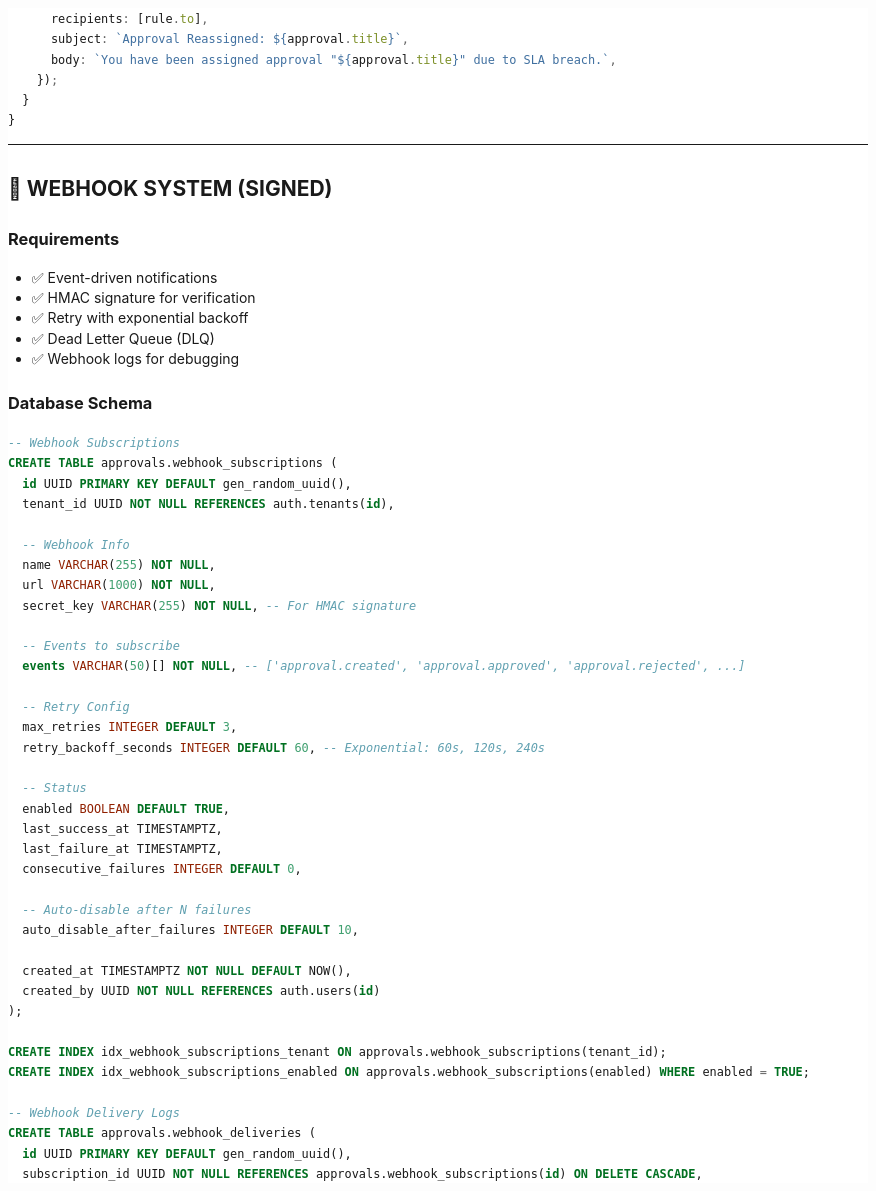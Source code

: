 ```typescript
      recipients: [rule.to],
      subject: `Approval Reassigned: ${approval.title}`,
      body: `You have been assigned approval "${approval.title}" due to SLA breach.`,
    });
  }
}
```

---

## 🔔 WEBHOOK SYSTEM (SIGNED)

### Requirements

- ✅ Event-driven notifications
- ✅ HMAC signature for verification
- ✅ Retry with exponential backoff
- ✅ Dead Letter Queue (DLQ)
- ✅ Webhook logs for debugging

### Database Schema

```sql
-- Webhook Subscriptions
CREATE TABLE approvals.webhook_subscriptions (
  id UUID PRIMARY KEY DEFAULT gen_random_uuid(),
  tenant_id UUID NOT NULL REFERENCES auth.tenants(id),

  -- Webhook Info
  name VARCHAR(255) NOT NULL,
  url VARCHAR(1000) NOT NULL,
  secret_key VARCHAR(255) NOT NULL, -- For HMAC signature

  -- Events to subscribe
  events VARCHAR(50)[] NOT NULL, -- ['approval.created', 'approval.approved', 'approval.rejected', ...]

  -- Retry Config
  max_retries INTEGER DEFAULT 3,
  retry_backoff_seconds INTEGER DEFAULT 60, -- Exponential: 60s, 120s, 240s

  -- Status
  enabled BOOLEAN DEFAULT TRUE,
  last_success_at TIMESTAMPTZ,
  last_failure_at TIMESTAMPTZ,
  consecutive_failures INTEGER DEFAULT 0,

  -- Auto-disable after N failures
  auto_disable_after_failures INTEGER DEFAULT 10,

  created_at TIMESTAMPTZ NOT NULL DEFAULT NOW(),
  created_by UUID NOT NULL REFERENCES auth.users(id)
);

CREATE INDEX idx_webhook_subscriptions_tenant ON approvals.webhook_subscriptions(tenant_id);
CREATE INDEX idx_webhook_subscriptions_enabled ON approvals.webhook_subscriptions(enabled) WHERE enabled = TRUE;

-- Webhook Delivery Logs
CREATE TABLE approvals.webhook_deliveries (
  id UUID PRIMARY KEY DEFAULT gen_random_uuid(),
  subscription_id UUID NOT NULL REFERENCES approvals.webhook_subscriptions(id) ON DELETE CASCADE,

```